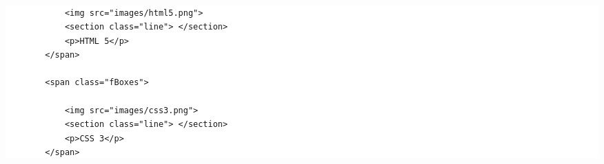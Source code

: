 		 		<img src="images/html5.png">
				<section class="line"> </section>
				<p>HTML 5</p>
		 	</span>
			
			<span class="fBoxes">

				<img src="images/css3.png">
				<section class="line"> </section>
				<p>CSS 3</p>
			</span>
